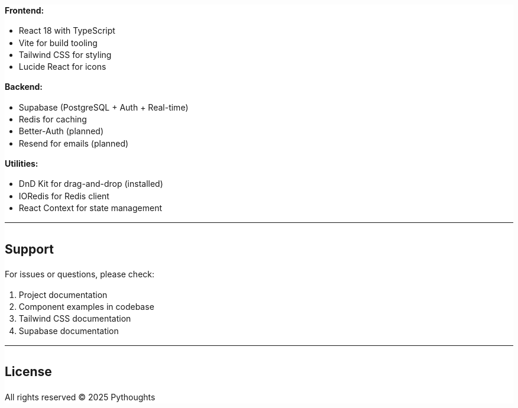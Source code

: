 **Frontend:**
- React 18 with TypeScript
- Vite for build tooling
- Tailwind CSS for styling
- Lucide React for icons

**Backend:**
- Supabase (PostgreSQL + Auth + Real-time)
- Redis for caching
- Better-Auth (planned)
- Resend for emails (planned)

**Utilities:**
- DnD Kit for drag-and-drop (installed)
- IORedis for Redis client
- React Context for state management

---

## Support

For issues or questions, please check:
1. Project documentation
2. Component examples in codebase
3. Tailwind CSS documentation
4. Supabase documentation

---

## License

All rights reserved © 2025 Pythoughts
